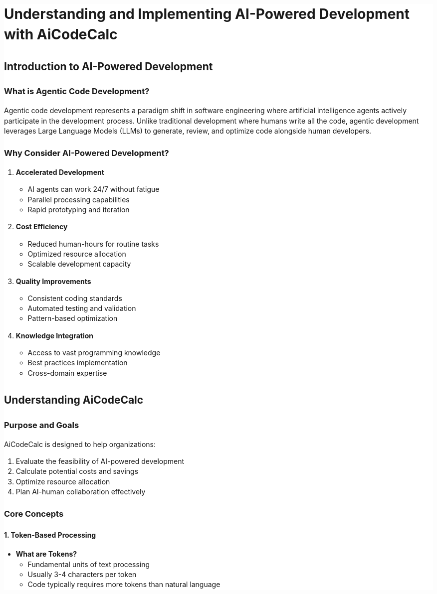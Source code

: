 # Understanding and Implementing AI-Powered Development with AiCodeCalc

## Introduction to AI-Powered Development

### What is Agentic Code Development?
Agentic code development represents a paradigm shift in software engineering where artificial intelligence agents actively participate in the development process. Unlike traditional development where humans write all the code, agentic development leverages Large Language Models (LLMs) to generate, review, and optimize code alongside human developers.

### Why Consider AI-Powered Development?
1. **Accelerated Development**
   - AI agents can work 24/7 without fatigue
   - Parallel processing capabilities
   - Rapid prototyping and iteration

2. **Cost Efficiency**
   - Reduced human-hours for routine tasks
   - Optimized resource allocation
   - Scalable development capacity

3. **Quality Improvements**
   - Consistent coding standards
   - Automated testing and validation
   - Pattern-based optimization

4. **Knowledge Integration**
   - Access to vast programming knowledge
   - Best practices implementation
   - Cross-domain expertise

## Understanding AiCodeCalc

### Purpose and Goals
AiCodeCalc is designed to help organizations:
1. Evaluate the feasibility of AI-powered development
2. Calculate potential costs and savings
3. Optimize resource allocation
4. Plan AI-human collaboration effectively

### Core Concepts

#### 1. Token-Based Processing
- **What are Tokens?**
  - Fundamental units of text processing
  - Usually 3-4 characters per token
  - Code typically requires more tokens than natural language
  